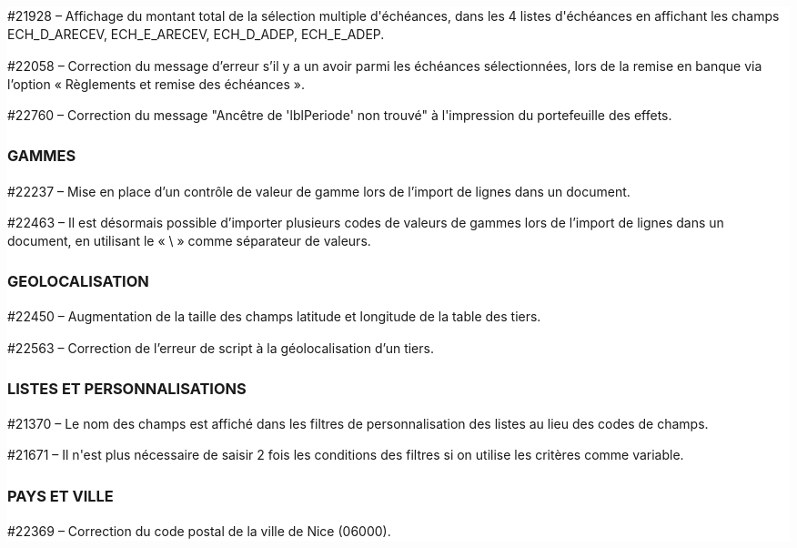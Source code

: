 
#21928 – Affichage 
 du montant total de la sélection multiple d'échéances, dans les 4 listes 
 d'échéances en affichant les champs ECH\_D\_ARECEV, ECH\_E\_ARECEV, ECH\_D\_ADEP, 
 ECH\_E\_ADEP.


#22058 – Correction 
 du message d’erreur s’il y a un avoir parmi les échéances sélectionnées, 
 lors de la remise en banque via l’option « Règlements et remise des échéances 
 ».


#22760 – Correction 
 du message "Ancêtre de 'lblPeriode' non trouvé" à l'impression 
 du portefeuille des effets.


### GAMMES


#22237 – Mise en place 
 d’un contrôle de valeur de gamme lors de l’import de lignes dans un document.


#22463 – Il est désormais 
 possible d’importer plusieurs codes de valeurs de gammes lors de l’import 
 de lignes dans un document, en utilisant le « \ » comme séparateur de 
 valeurs.


### GEOLOCALISATION


#22450 – Augmentation 
 de la taille des champs latitude et longitude de la table des tiers.


#22563 – Correction 
 de l’erreur de script à la géolocalisation d’un tiers.


### LISTES ET PERSONNALISATIONS


#21370 – Le nom des 
 champs est affiché dans les filtres de personnalisation des listes au 
 lieu des codes de champs.


#21671 – Il n'est 
 plus nécessaire de saisir 2 fois les conditions des filtres si on utilise 
 les critères comme variable.


### PAYS ET VILLE


#22369 – Correction du code postal de la 
 ville de Nice (06000).
